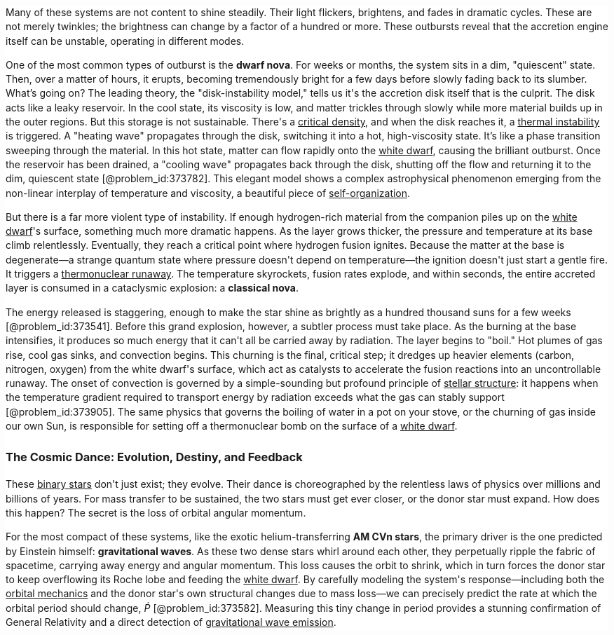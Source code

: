 Many of these systems are not content to shine steadily. Their light flickers, brightens, and fades in dramatic cycles. These are not merely twinkles; the brightness can change by a factor of a hundred or more. These outbursts reveal that the accretion engine itself can be unstable, operating in different modes.

One of the most common types of outburst is the **dwarf nova**. For weeks or months, the system sits in a dim, "quiescent" state. Then, over a matter of hours, it erupts, becoming tremendously bright for a few days before slowly fading back to its slumber. What’s going on? The leading theory, the "disk-instability model," tells us it's the accretion disk itself that is the culprit. The disk acts like a leaky reservoir. In the cool state, its viscosity is low, and matter trickles through slowly while more material builds up in the outer regions. But this storage is not sustainable. There's a [critical density](@article_id:161533), and when the disk reaches it, a [thermal instability](@article_id:151268) is triggered. A "heating wave" propagates through the disk, switching it into a hot, high-viscosity state. It’s like a phase transition sweeping through the material. In this hot state, matter can flow rapidly onto the [white dwarf](@article_id:146102), causing the brilliant outburst. Once the reservoir has been drained, a "cooling wave" propagates back through the disk, shutting off the flow and returning it to the dim, quiescent state [@problem_id:373782]. This elegant model shows a complex astrophysical phenomenon emerging from the non-linear interplay of temperature and viscosity, a beautiful piece of [self-organization](@article_id:186311).

But there is a far more violent type of instability. If enough hydrogen-rich material from the companion piles up on the [white dwarf](@article_id:146102)'s surface, something much more dramatic happens. As the layer grows thicker, the pressure and temperature at its base climb relentlessly. Eventually, they reach a critical point where hydrogen fusion ignites. Because the matter at the base is degenerate—a strange quantum state where pressure doesn't depend on temperature—the ignition doesn't just start a gentle fire. It triggers a [thermonuclear runaway](@article_id:159183). The temperature skyrockets, fusion rates explode, and within seconds, the entire accreted layer is consumed in a cataclysmic explosion: a **classical nova**.

The energy released is staggering, enough to make the star shine as brightly as a hundred thousand suns for a few weeks [@problem_id:373541]. Before this grand explosion, however, a subtler process must take place. As the burning at the base intensifies, it produces so much energy that it can't all be carried away by radiation. The layer begins to "boil." Hot plumes of gas rise, cool gas sinks, and convection begins. This churning is the final, critical step; it dredges up heavier elements (carbon, nitrogen, oxygen) from the white dwarf's surface, which act as catalysts to accelerate the fusion reactions into an uncontrollable runaway. The onset of convection is governed by a simple-sounding but profound principle of [stellar structure](@article_id:135867): it happens when the temperature gradient required to transport energy by radiation exceeds what the gas can stably support [@problem_id:373905]. The same physics that governs the boiling of water in a pot on your stove, or the churning of gas inside our own Sun, is responsible for setting off a thermonuclear bomb on the surface of a [white dwarf](@article_id:146102).

### The Cosmic Dance: Evolution, Destiny, and Feedback

These [binary stars](@article_id:175760) don't just exist; they evolve. Their dance is choreographed by the relentless laws of physics over millions and billions of years. For mass transfer to be sustained, the two stars must get ever closer, or the donor star must expand. How does this happen? The secret is the loss of orbital angular momentum.

For the most compact of these systems, like the exotic helium-transferring **AM CVn stars**, the primary driver is the one predicted by Einstein himself: **gravitational waves**. As these two dense stars whirl around each other, they perpetually ripple the fabric of spacetime, carrying away energy and angular momentum. This loss causes the orbit to shrink, which in turn forces the donor star to keep overflowing its Roche lobe and feeding the [white dwarf](@article_id:146102). By carefully modeling the system's response—including both the [orbital mechanics](@article_id:147366) and the donor star's own structural changes due to mass loss—we can precisely predict the rate at which the orbital period should change, $\dot{P}$ [@problem_id:373582]. Measuring this tiny change in period provides a stunning confirmation of General Relativity and a direct detection of [gravitational wave emission](@article_id:160346).
